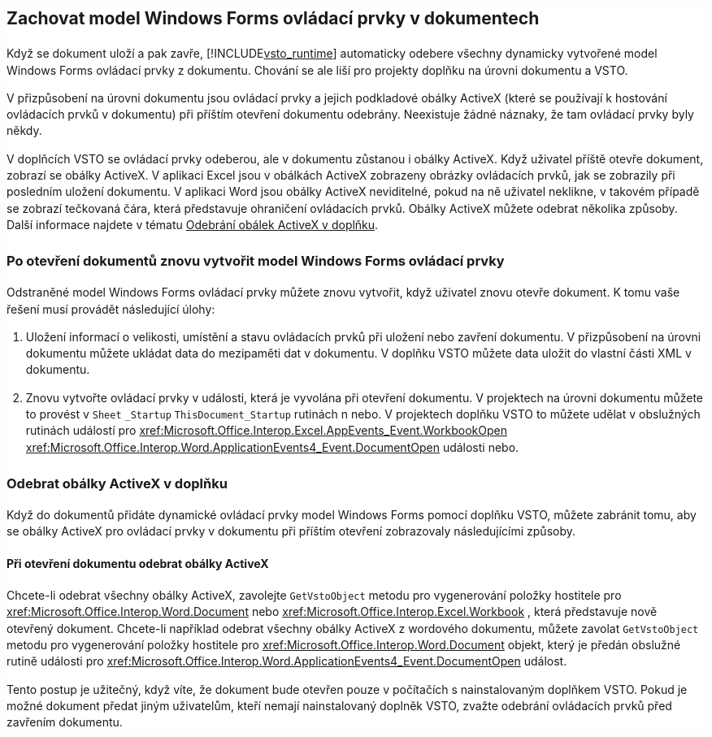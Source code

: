 ## <a name="persist-windows-forms-controls-in-documents"></a>Zachovat model Windows Forms ovládací prvky v dokumentech

Když se dokument uloží a pak zavře, [!INCLUDE[vsto_runtime](../vsto/includes/vsto-runtime-md.md)] automaticky odebere všechny dynamicky vytvořené model Windows Forms ovládací prvky z dokumentu. Chování se ale liší pro projekty doplňku na úrovni dokumentu a VSTO.

V přizpůsobení na úrovni dokumentu jsou ovládací prvky a jejich podkladové obálky ActiveX (které se používají k hostování ovládacích prvků v dokumentu) při příštím otevření dokumentu odebrány. Neexistuje žádné náznaky, že tam ovládací prvky byly někdy.

V doplňcích VSTO se ovládací prvky odeberou, ale v dokumentu zůstanou i obálky ActiveX. Když uživatel příště otevře dokument, zobrazí se obálky ActiveX. V aplikaci Excel jsou v obálkách ActiveX zobrazeny obrázky ovládacích prvků, jak se zobrazily při posledním uložení dokumentu. V aplikaci Word jsou obálky ActiveX neviditelné, pokud na ně uživatel neklikne, v takovém případě se zobrazí tečkovaná čára, která představuje ohraničení ovládacích prvků. Obálky ActiveX můžete odebrat několika způsoby. Další informace najdete v tématu [Odebrání obálek ActiveX v doplňku](#removingActiveX).

### <a name="re-create-windows-forms-controls-when-documents-are-opened"></a>Po otevření dokumentů znovu vytvořit model Windows Forms ovládací prvky

Odstraněné model Windows Forms ovládací prvky můžete znovu vytvořit, když uživatel znovu otevře dokument. K tomu vaše řešení musí provádět následující úlohy:

1. Uložení informací o velikosti, umístění a stavu ovládacích prvků při uložení nebo zavření dokumentu. V přizpůsobení na úrovni dokumentu můžete ukládat data do mezipaměti dat v dokumentu. V doplňku VSTO můžete data uložit do vlastní části XML v dokumentu.

2. Znovu vytvořte ovládací prvky v události, která je vyvolána při otevření dokumentu. V projektech na úrovni dokumentu můžete to provést v `Sheet`  `_Startup` `ThisDocument_Startup` rutinách n nebo. V projektech doplňku VSTO to můžete udělat v obslužných rutinách událostí pro <xref:Microsoft.Office.Interop.Excel.AppEvents_Event.WorkbookOpen> <xref:Microsoft.Office.Interop.Word.ApplicationEvents4_Event.DocumentOpen> události nebo.

### <a name="remove-activex-wrappers-in-an-add-in"></a><a name="removingActiveX"></a> Odebrat obálky ActiveX v doplňku

Když do dokumentů přidáte dynamické ovládací prvky model Windows Forms pomocí doplňku VSTO, můžete zabránit tomu, aby se obálky ActiveX pro ovládací prvky v dokumentu při příštím otevření zobrazovaly následujícími způsoby.

#### <a name="remove-activex-wrappers-when-the-document-is-opened"></a>Při otevření dokumentu odebrat obálky ActiveX

Chcete-li odebrat všechny obálky ActiveX, zavolejte `GetVstoObject` metodu pro vygenerování položky hostitele pro <xref:Microsoft.Office.Interop.Word.Document> nebo <xref:Microsoft.Office.Interop.Excel.Workbook> , která představuje nově otevřený dokument. Chcete-li například odebrat všechny obálky ActiveX z wordového dokumentu, můžete zavolat `GetVstoObject` metodu pro vygenerování položky hostitele pro <xref:Microsoft.Office.Interop.Word.Document> objekt, který je předán obslužné rutině události pro <xref:Microsoft.Office.Interop.Word.ApplicationEvents4_Event.DocumentOpen> událost.

Tento postup je užitečný, když víte, že dokument bude otevřen pouze v počítačích s nainstalovaným doplňkem VSTO. Pokud je možné dokument předat jiným uživatelům, kteří nemají nainstalovaný doplněk VSTO, zvažte odebrání ovládacích prvků před zavřením dokumentu.
